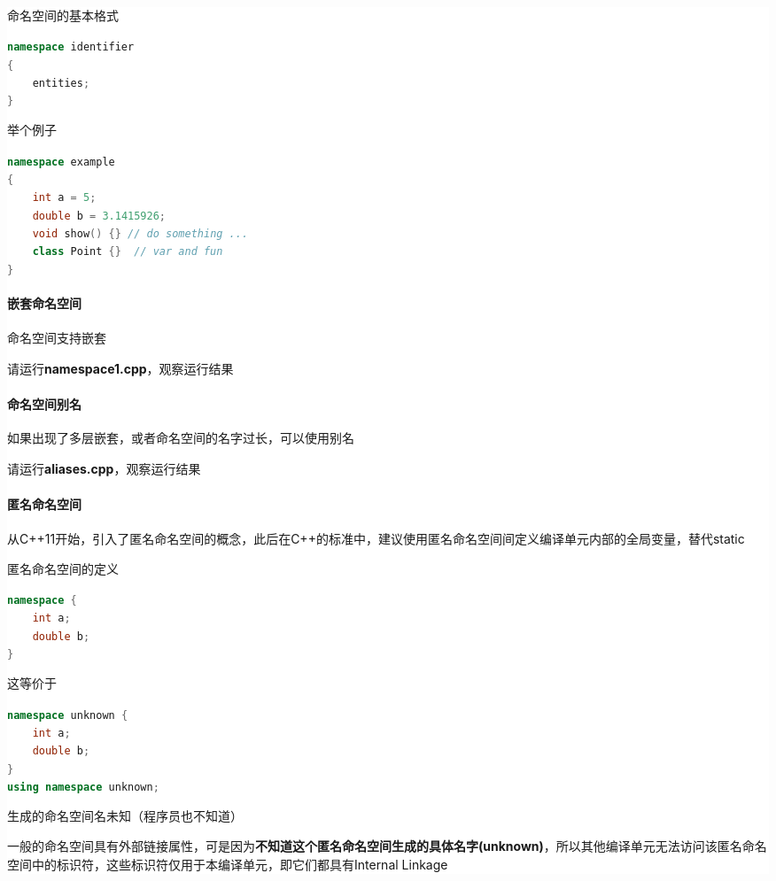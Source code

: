 命名空间的基本格式

```c++
namespace identifier
{
    entities;
}
```

举个例子

```cpp
namespace example
{
    int a = 5;
    double b = 3.1415926;
    void show() {} // do something ...
    class Point {}  // var and fun
}
```

#### 嵌套命名空间

命名空间支持嵌套

请运行**namespace1.cpp**，观察运行结果

#### 命名空间别名

如果出现了多层嵌套，或者命名空间的名字过长，可以使用别名

请运行**aliases.cpp**，观察运行结果

#### 匿名命名空间

从C++11开始，引入了匿名命名空间的概念，此后在C++的标准中，建议使用匿名命名空间间定义编译单元内部的全局变量，替代static

匿名命名空间的定义

```c++
namespace {
    int a;
    double b;
}
```

这等价于

```c++
namespace unknown {
    int a;
    double b;
}
using namespace unknown;
```

生成的命名空间名未知（程序员也不知道）

一般的命名空间具有外部链接属性，可是因为**不知道这个匿名命名空间生成的具体名字(unknown)**，所以其他编译单元无法访问该匿名命名空间中的标识符，这些标识符仅用于本编译单元，即它们都具有Internal Linkage
